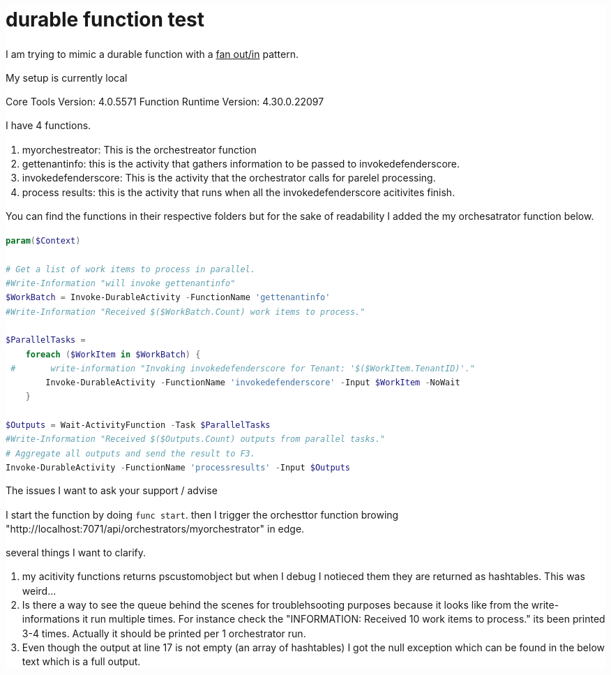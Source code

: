 # durable function test

I am trying to mimic a durable function with a [fan out/in](https://learn.microsoft.com/en-us/azure/azure-functions/durable/durable-functions-overview?tabs=in-process%2Cnodejs-v3%2Cv1-model&pivots=powershell#fan-in-out) pattern. 

My setup is currently local 

Core Tools Version:       4.0.5571
Function Runtime Version: 4.30.0.22097

I have 4 functions. 

1. myorchestreator: This is the orchestreator function
1. gettenantinfo: this is the activity that gathers information to be passed to invokedefenderscore.
1. invokedefenderscore: This is the activity that the orchestrator calls for parelel processing. 
1. process results: this is the activity that runs when all the invokedefenderscore acitivites finish.

You can find the functions in their respective folders but for the sake of readability I added the my orchesatrator function below.

```powershell
param($Context)

# Get a list of work items to process in parallel.
#Write-Information "will invoke gettenantinfo"
$WorkBatch = Invoke-DurableActivity -FunctionName 'gettenantinfo'
#Write-Information "Received $($WorkBatch.Count) work items to process."

$ParallelTasks =
    foreach ($WorkItem in $WorkBatch) {
 #       write-information "Invoking invokedefenderscore for Tenant: '$($WorkItem.TenantID)'."
        Invoke-DurableActivity -FunctionName 'invokedefenderscore' -Input $WorkItem -NoWait
    }

$Outputs = Wait-ActivityFunction -Task $ParallelTasks
#Write-Information "Received $($Outputs.Count) outputs from parallel tasks."
# Aggregate all outputs and send the result to F3.
Invoke-DurableActivity -FunctionName 'processresults' -Input $Outputs
```

The issues I want to ask your support / advise

I start the function by doing `func start`. then I trigger the orchesttor function browing "http://localhost:7071/api/orchestrators/myorchestrator" in edge.

several things I want to clarify.
1. my acitivity functions returns pscustomobject but when I debug I notieced them they are returned as hashtables. This was weird...
1. Is there a way to see the queue behind the scenes for troublehsooting purposes because it looks like from the write-informations it run multiple times. For instance check the "INFORMATION: Received 10 work items to process." its been printed 3-4 times. Actually it should be printed per 1 orchestrator run.
1. Even though the output at line 17 is not empty (an array of hashtables) I got the null exception which can be found in the below text which is a full output.  
